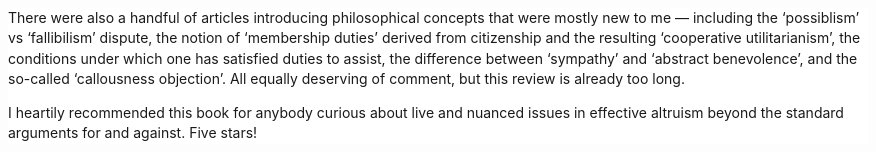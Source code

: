 There were also a handful of articles introducing philosophical concepts that were mostly new to me — including the ‘possiblism’ vs ‘fallibilism’ dispute, the notion of ‘membership duties’ derived from citizenship and the resulting ‘cooperative utilitarianism’, the conditions under which one has satisfied duties to assist, the difference between ‘sympathy’ and ‘abstract benevolence’, and the so-called ‘callousness objection’. All equally deserving of comment, but this review is already too long. 

I heartily recommended this book for anybody curious about live and nuanced issues in effective altruism beyond the standard arguments for and against. Five stars!